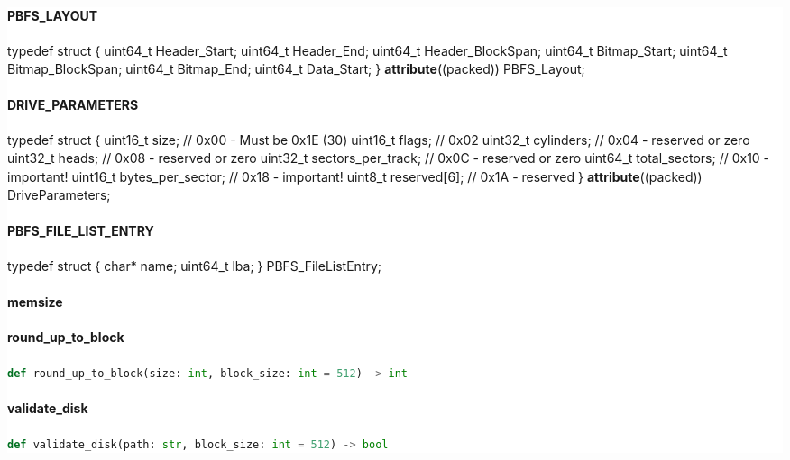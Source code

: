 <a id="phardwareitk.PENV.PBFS.PBFS_LAYOUT"></a>

#### PBFS\_LAYOUT

typedef struct {
	uint64_t Header_Start;
	uint64_t Header_End;
	uint64_t Header_BlockSpan;
	uint64_t Bitmap_Start;
	uint64_t Bitmap_BlockSpan;
	uint64_t Bitmap_End;
	uint64_t Data_Start;
} __attribute__((packed)) PBFS_Layout;

<a id="phardwareitk.PENV.PBFS.DRIVE_PARAMETERS"></a>

#### DRIVE\_PARAMETERS

typedef struct {
	uint16_t size;              // 0x00 - Must be 0x1E (30)
	uint16_t flags;             // 0x02
	uint32_t cylinders;         // 0x04 - reserved or zero
	uint32_t heads;             // 0x08 - reserved or zero
	uint32_t sectors_per_track; // 0x0C - reserved or zero
	uint64_t total_sectors;     // 0x10 - important!
	uint16_t bytes_per_sector;  // 0x18 - important!
	uint8_t  reserved[6];       // 0x1A - reserved
} __attribute__((packed)) DriveParameters;

<a id="phardwareitk.PENV.PBFS.PBFS_FILE_LIST_ENTRY"></a>

#### PBFS\_FILE\_LIST\_ENTRY

typedef struct {
	char* name;
	uint64_t lba;
} PBFS_FileListEntry;

<a id="phardwareitk.PENV.PBFS.memsize"></a>

#### memsize

<a id="phardwareitk.PENV.PBFS.round_up_to_block"></a>

#### round\_up\_to\_block

```python
def round_up_to_block(size: int, block_size: int = 512) -> int
```

<a id="phardwareitk.PENV.PBFS.validate_disk"></a>

#### validate\_disk

```python
def validate_disk(path: str, block_size: int = 512) -> bool
```
